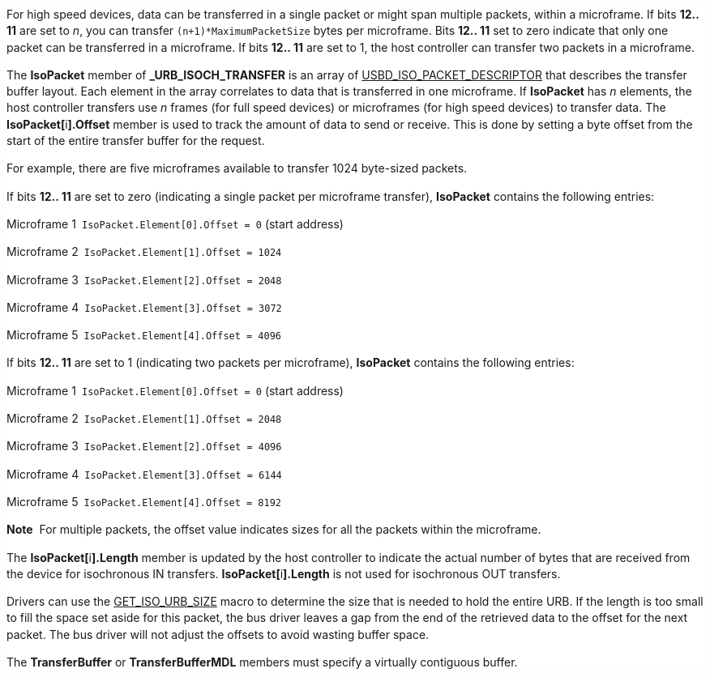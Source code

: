 For high speed devices, data can be transferred in a single packet or might span multiple packets, within a microframe. 
If bits <b>12.. 11</b> are set to <i>n</i>,  you can transfer <code>(n+1)*MaximumPacketSize</code> bytes per microframe. Bits <b>12.. 11</b> set to zero indicate that only one packet can be transferred in a microframe. If bits <b>12.. 11</b> are set to 1,  the host controller can transfer two packets in a microframe.


The <b>IsoPacket</b> member of <b>_URB_ISOCH_TRANSFER</b> is an array of <a href="https://docs.microsoft.com/windows-hardware/drivers/ddi/content/usb/ns-usb-_usbd_iso_packet_descriptor">USBD_ISO_PACKET_DESCRIPTOR</a> that describes the transfer buffer layout. Each element in the array correlates to data that is transferred in one microframe. If <b>IsoPacket</b> has <i>n</i> elements,  the host controller transfers use <i>n</i> frames (for full speed devices) or microframes (for high speed devices) to transfer data. The <b>IsoPacket[</b>i<b>].Offset</b> member is used to track the amount of data to send or receive. This is done  by setting a byte offset from the start of the entire transfer buffer for the request. 

For example, there are five microframes available to transfer 1024 byte-sized packets.

If bits <b>12.. 11</b> are set to zero (indicating a single packet per microframe transfer),  <b>IsoPacket</b> contains the following entries:

Microframe 1<code> IsoPacket.Element[0].Offset = 0</code> (start address) 

Microframe 2<code> IsoPacket.Element[1].Offset = 1024</code>

Microframe 3<code> IsoPacket.Element[2].Offset = 2048</code>

Microframe 4<code> IsoPacket.Element[3].Offset = 3072</code>

Microframe 5<code> IsoPacket.Element[4].Offset = 4096</code>

If bits <b>12.. 11</b> are set to 1 (indicating two packets per microframe),  <b>IsoPacket</b> contains the following entries:

Microframe 1<code> IsoPacket.Element[0].Offset = 0</code> (start address) 

Microframe 2<code> IsoPacket.Element[1].Offset = 2048</code>

Microframe 3<code> IsoPacket.Element[2].Offset = 4096</code>

Microframe 4<code> IsoPacket.Element[3].Offset = 6144</code>

Microframe 5<code> IsoPacket.Element[4].Offset = 8192</code>

<b>Note</b>  For multiple packets, the offset value indicates sizes for all the packets within the microframe.

The <b>IsoPacket[</b>i<b>].Length</b> member is updated by the host controller to indicate the actual number of bytes  that are received from the device for isochronous IN transfers. <b>IsoPacket[</b>i<b>].Length</b> is not used for isochronous OUT transfers.

Drivers can use the <a href="https://docs.microsoft.com/windows-hardware/drivers/ddi/content/usbdlib/nf-usbdlib-get_iso_urb_size">GET_ISO_URB_SIZE</a> macro to determine the size that is needed to hold the entire URB. If the length is too small to fill the space set aside for this packet, the bus driver leaves a gap from the end of the retrieved data to the offset for the next packet. The bus driver will not adjust the offsets to avoid wasting buffer space. 

The <b>TransferBuffer</b> or <b>TransferBufferMDL</b> members must specify a virtually contiguous buffer.
